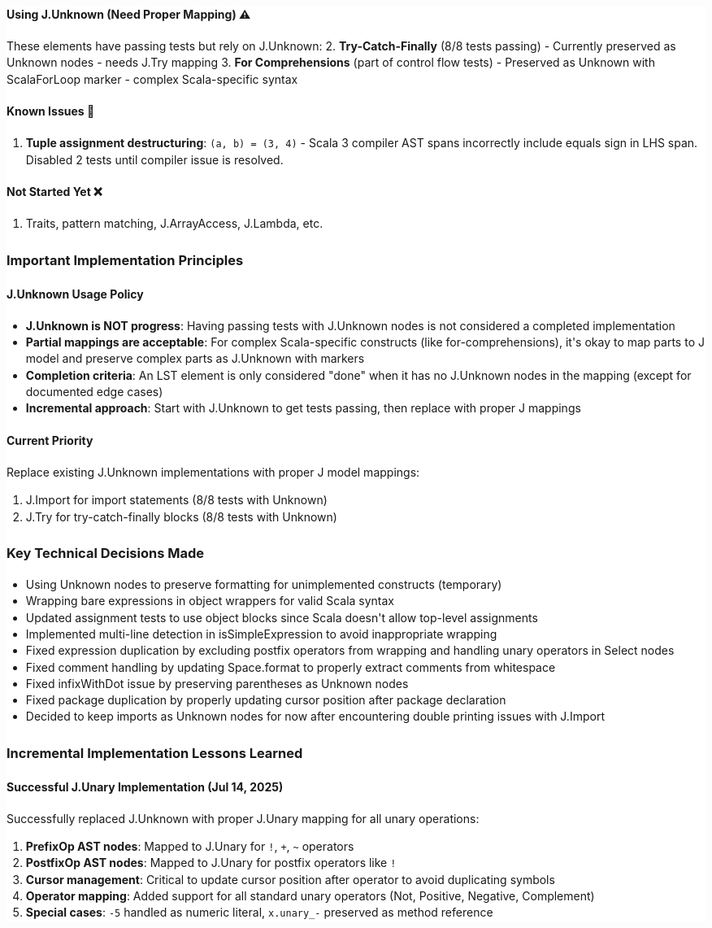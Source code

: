 #### Using J.Unknown (Need Proper Mapping) ⚠️
These elements have passing tests but rely on J.Unknown:
2. **Try-Catch-Finally** (8/8 tests passing)
    - Currently preserved as Unknown nodes - needs J.Try mapping
3. **For Comprehensions** (part of control flow tests)
    - Preserved as Unknown with ScalaForLoop marker - complex Scala-specific syntax

#### Known Issues 🐛
1. **Tuple assignment destructuring**: `(a, b) = (3, 4)` - Scala 3 compiler AST spans incorrectly include equals sign in LHS span. Disabled 2 tests until compiler issue is resolved.

#### Not Started Yet ❌
1. Traits, pattern matching, J.ArrayAccess, J.Lambda, etc.

### Important Implementation Principles

#### J.Unknown Usage Policy
- **J.Unknown is NOT progress**: Having passing tests with J.Unknown nodes is not considered a completed implementation
- **Partial mappings are acceptable**: For complex Scala-specific constructs (like for-comprehensions), it's okay to map parts to J model and preserve complex parts as J.Unknown with markers
- **Completion criteria**: An LST element is only considered "done" when it has no J.Unknown nodes in the mapping (except for documented edge cases)
- **Incremental approach**: Start with J.Unknown to get tests passing, then replace with proper J mappings

#### Current Priority
Replace existing J.Unknown implementations with proper J model mappings:
1. J.Import for import statements (8/8 tests with Unknown)
2. J.Try for try-catch-finally blocks (8/8 tests with Unknown)

### Key Technical Decisions Made
- Using Unknown nodes to preserve formatting for unimplemented constructs (temporary)
- Wrapping bare expressions in object wrappers for valid Scala syntax
- Updated assignment tests to use object blocks since Scala doesn't allow top-level assignments
- Implemented multi-line detection in isSimpleExpression to avoid inappropriate wrapping
- Fixed expression duplication by excluding postfix operators from wrapping and handling unary operators in Select nodes
- Fixed comment handling by updating Space.format to properly extract comments from whitespace
- Fixed infixWithDot issue by preserving parentheses as Unknown nodes
- Fixed package duplication by properly updating cursor position after package declaration
- Decided to keep imports as Unknown nodes for now after encountering double printing issues with J.Import

### Incremental Implementation Lessons Learned

#### Successful J.Unary Implementation (Jul 14, 2025)
Successfully replaced J.Unknown with proper J.Unary mapping for all unary operations:
1. **PrefixOp AST nodes**: Mapped to J.Unary for `!`, `+`, `~` operators
2. **PostfixOp AST nodes**: Mapped to J.Unary for postfix operators like `!`
3. **Cursor management**: Critical to update cursor position after operator to avoid duplicating symbols
4. **Operator mapping**: Added support for all standard unary operators (Not, Positive, Negative, Complement)
5. **Special cases**: `-5` handled as numeric literal, `x.unary_-` preserved as method reference
